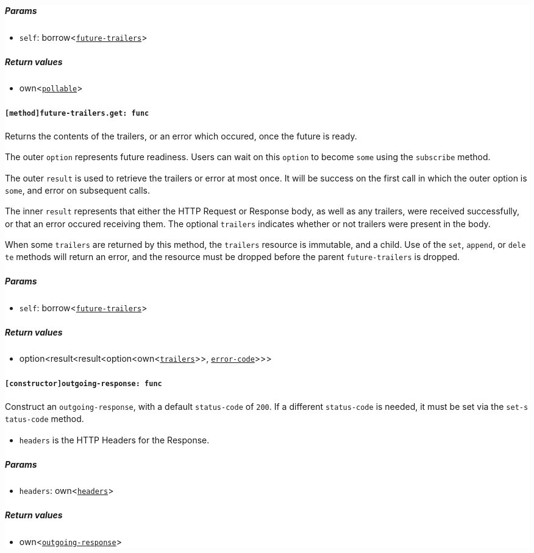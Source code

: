 ##### Params

- <a id="method_future_trailers_subscribe.self"></a>`self`: borrow<[`future-trailers`](#future_trailers)>

##### Return values

- <a id="method_future_trailers_subscribe.0"></a> own<[`pollable`](#pollable)>

#### <a id="method_future_trailers_get"></a>`[method]future-trailers.get: func`

Returns the contents of the trailers, or an error which occured,
once the future is ready.

The outer `option` represents future readiness. Users can wait on this
`option` to become `some` using the `subscribe` method.

The outer `result` is used to retrieve the trailers or error at most
once. It will be success on the first call in which the outer option
is `some`, and error on subsequent calls.

The inner `result` represents that either the HTTP Request or Response
body, as well as any trailers, were received successfully, or that an
error occured receiving them. The optional `trailers` indicates whether
or not trailers were present in the body.

When some `trailers` are returned by this method, the `trailers`
resource is immutable, and a child. Use of the `set`, `append`, or
`delete` methods will return an error, and the resource must be
dropped before the parent `future-trailers` is dropped.

##### Params

- <a id="method_future_trailers_get.self"></a>`self`: borrow<[`future-trailers`](#future_trailers)>

##### Return values

- <a id="method_future_trailers_get.0"></a> option<result<result<option<own<[`trailers`](#trailers)>>, [`error-code`](#error_code)>>>

#### <a id="constructor_outgoing_response"></a>`[constructor]outgoing-response: func`

Construct an `outgoing-response`, with a default `status-code` of `200`.
If a different `status-code` is needed, it must be set via the
`set-status-code` method.

* `headers` is the HTTP Headers for the Response.

##### Params

- <a id="constructor_outgoing_response.headers"></a>`headers`: own<[`headers`](#headers)>

##### Return values

- <a id="constructor_outgoing_response.0"></a> own<[`outgoing-response`](#outgoing_response)>


[POSIX's Seconds Since the Epoch]: https://pubs.opengroup.org/onlinepubs/9699919799/xrat/V4_xbd_chap04.html#tag_21_04_16
[Unix Time]: https://en.wikipedia.org/wiki/Unix_time
[WASI filesystem path resolution]: https://github.com/WebAssembly/wasi-filesystem/blob/main/path-resolution.md